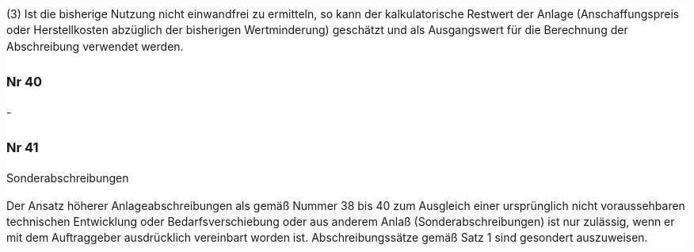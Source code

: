(3) Ist die bisherige Nutzung nicht einwandfrei zu ermitteln, so kann
der kalkulatorische Restwert der Anlage (Anschaffungspreis oder
Herstellkosten abzüglich der bisherigen Wertminderung) geschätzt und als
Ausgangswert für die Berechnung der Abschreibung verwendet werden.

</div>

</div>

</div>

</div>

<span id="BJNR524400953BJNE005801309.html"></span>

### Nr 40  

<div>

<div class="jnhtml">

<div>

<div class="jurAbsatz">

\-

</div>

</div>

</div>

</div>

<span id="BJNR524400953BJNE005900325.html"></span>

### Nr 41  
Sonderabschreibungen

<div>

<div class="jnhtml">

<div>

<div class="jurAbsatz">

Der Ansatz höherer Anlageabschreibungen als gemäß Nummer 38 bis 40 zum
Ausgleich einer ursprünglich nicht voraussehbaren technischen
Entwicklung oder Bedarfsverschiebung oder aus anderem Anlaß
(Sonderabschreibungen) ist nur zulässig, wenn er mit dem Auftraggeber
ausdrücklich vereinbart worden ist. Abschreibungssätze gemäß Satz 1 sind
gesondert auszuweisen.

</div>

</div>

</div>
